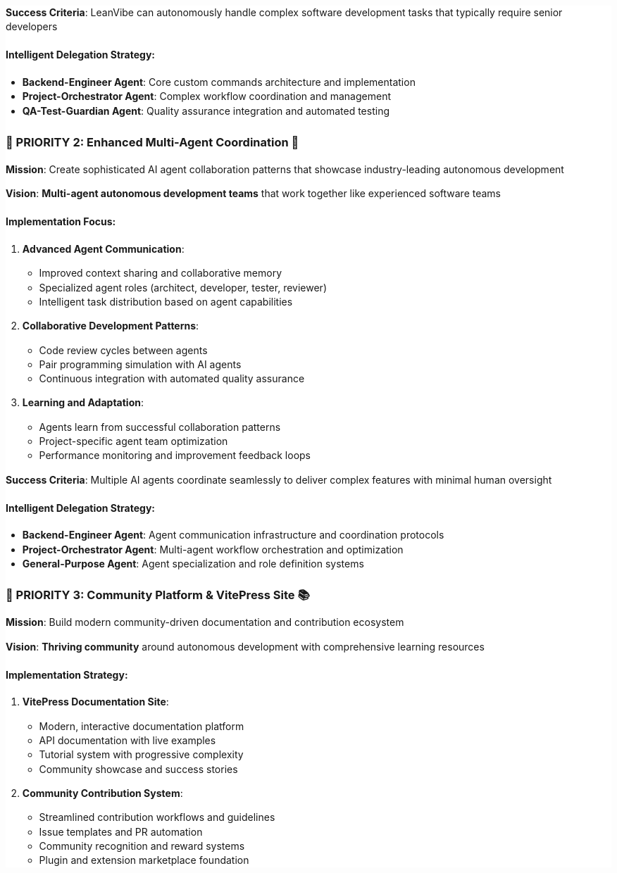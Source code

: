 **Success Criteria**: LeanVibe can autonomously handle complex software development tasks that typically require senior developers

#### **Intelligent Delegation Strategy**:
- **Backend-Engineer Agent**: Core custom commands architecture and implementation
- **Project-Orchestrator Agent**: Complex workflow coordination and management
- **QA-Test-Guardian Agent**: Quality assurance integration and automated testing

### **🔄 PRIORITY 2: Enhanced Multi-Agent Coordination** 🎯
**Mission**: Create sophisticated AI agent collaboration patterns that showcase industry-leading autonomous development

**Vision**: **Multi-agent autonomous development teams** that work together like experienced software teams

#### **Implementation Focus**:
1. **Advanced Agent Communication**:
   - Improved context sharing and collaborative memory
   - Specialized agent roles (architect, developer, tester, reviewer)
   - Intelligent task distribution based on agent capabilities

2. **Collaborative Development Patterns**:
   - Code review cycles between agents
   - Pair programming simulation with AI agents
   - Continuous integration with automated quality assurance

3. **Learning and Adaptation**:
   - Agents learn from successful collaboration patterns
   - Project-specific agent team optimization
   - Performance monitoring and improvement feedback loops

**Success Criteria**: Multiple AI agents coordinate seamlessly to deliver complex features with minimal human oversight

#### **Intelligent Delegation Strategy**:
- **Backend-Engineer Agent**: Agent communication infrastructure and coordination protocols
- **Project-Orchestrator Agent**: Multi-agent workflow orchestration and optimization
- **General-Purpose Agent**: Agent specialization and role definition systems

### **👥 PRIORITY 3: Community Platform & VitePress Site** 📚
**Mission**: Build modern community-driven documentation and contribution ecosystem

**Vision**: **Thriving community** around autonomous development with comprehensive learning resources

#### **Implementation Strategy**:
1. **VitePress Documentation Site**:
   - Modern, interactive documentation platform
   - API documentation with live examples
   - Tutorial system with progressive complexity
   - Community showcase and success stories

2. **Community Contribution System**:
   - Streamlined contribution workflows and guidelines
   - Issue templates and PR automation
   - Community recognition and reward systems
   - Plugin and extension marketplace foundation
